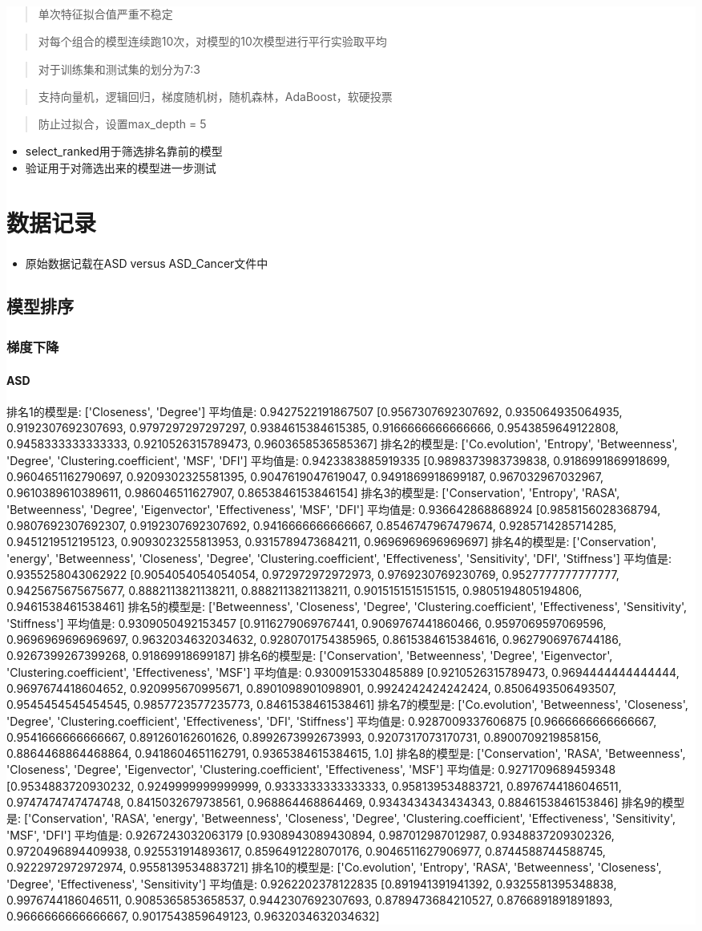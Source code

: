 > 单次特征拟合值严重不稳定

> 对每个组合的模型连续跑10次，对模型的10次模型进行平行实验取平均

> 对于训练集和测试集的划分为7:3

> 支持向量机，逻辑回归，梯度随机树，随机森林，AdaBoost，软硬投票

> 防止过拟合，设置max_depth = 5


- select_ranked用于筛选排名靠前的模型
- 验证用于对筛选出来的模型进一步测试

# 数据记录
- 原始数据记载在ASD versus ASD_Cancer文件中

## 模型排序

### 梯度下降

#### ASD
排名1的模型是: ['Closeness', 'Degree']  平均值是: 0.9427522191867507    [0.9567307692307692, 0.935064935064935, 0.9192307692307693, 0.9797297297297297, 0.9384615384615385, 0.9166666666666666, 0.9543859649122808, 0.9458333333333333, 0.9210526315789473, 0.9603658536585367]
排名2的模型是: ['Co.evolution', 'Entropy', 'Betweenness', 'Degree', 'Clustering.coefficient', 'MSF', 'DFI']     平均值是: 0.9423383885919335    [0.9898373983739838, 0.9186991869918699, 0.9604651162790697, 0.9209302325581395, 0.9047619047619047, 0.9491869918699187, 0.967032967032967, 0.9610389610389611, 0.986046511627907, 0.8653846153846154]
排名3的模型是: ['Conservation', 'Entropy', 'RASA', 'Betweenness', 'Degree', 'Eigenvector', 'Effectiveness', 'MSF', 'DFI']       平均值是: 0.936642868868924     [0.9858156028368794, 0.9807692307692307, 0.9192307692307692, 0.9416666666666667, 0.8546747967479674, 0.9285714285714285, 0.9451219512195123, 0.9093023255813953, 0.9315789473684211, 0.9696969696969697]
排名4的模型是: ['Conservation', 'energy', 'Betweenness', 'Closeness', 'Degree', 'Clustering.coefficient', 'Effectiveness', 'Sensitivity', 'DFI', 'Stiffness']   平均值是: 0.9355258043062922    [0.9054054054054054, 0.972972972972973, 0.9769230769230769, 0.9527777777777777, 0.9425675675675677, 0.8882113821138211, 0.8882113821138211, 0.9015151515151515, 0.9805194805194806, 0.9461538461538461]
排名5的模型是: ['Betweenness', 'Closeness', 'Degree', 'Clustering.coefficient', 'Effectiveness', 'Sensitivity', 'Stiffness']    平均值是: 0.9309050492153457    [0.9116279069767441, 0.9069767441860466, 0.9597069597069596, 0.9696969696969697, 0.9632034632034632, 0.9280701754385965, 0.8615384615384616, 0.9627906976744186, 0.9267399267399268, 0.91869918699187]
排名6的模型是: ['Conservation', 'Betweenness', 'Degree', 'Eigenvector', 'Clustering.coefficient', 'Effectiveness', 'MSF']       平均值是: 0.9300915330485889    [0.9210526315789473, 0.9694444444444444, 0.9697674418604652, 0.920995670995671, 0.8901098901098901, 0.9924242424242424, 0.8506493506493507, 0.9545454545454545, 0.9857723577235773, 0.8461538461538461]
排名7的模型是: ['Co.evolution', 'Betweenness', 'Closeness', 'Degree', 'Clustering.coefficient', 'Effectiveness', 'DFI', 'Stiffness']    平均值是: 0.9287009337606875    [0.9666666666666667, 0.9541666666666667, 0.891260162601626, 0.8992673992673993, 0.9207317073170731, 0.8900709219858156, 0.8864468864468864, 0.9418604651162791, 0.9365384615384615, 1.0]
排名8的模型是: ['Conservation', 'RASA', 'Betweenness', 'Closeness', 'Degree', 'Eigenvector', 'Clustering.coefficient', 'Effectiveness', 'MSF']  平均值是: 0.9271709689459348   [0.9534883720930232, 0.9249999999999999, 0.9333333333333333, 0.958139534883721, 0.8976744186046511, 0.9747474747474748, 0.8415032679738561, 0.968864468864469, 0.9343434343434343, 0.8846153846153846]
排名9的模型是: ['Conservation', 'RASA', 'energy', 'Betweenness', 'Closeness', 'Degree', 'Clustering.coefficient', 'Effectiveness', 'Sensitivity', 'MSF', 'DFI'] 平均值是: 0.9267243032063179    [0.9308943089430894, 0.987012987012987, 0.9348837209302326, 0.9720496894409938, 0.925531914893617, 0.8596491228070176, 0.9046511627906977, 0.8744588744588745, 0.9222972972972974, 0.9558139534883721]
排名10的模型是: ['Co.evolution', 'Entropy', 'RASA', 'Betweenness', 'Closeness', 'Degree', 'Effectiveness', 'Sensitivity']       平均值是: 0.9262202378122835    [0.891941391941392, 0.9325581395348838, 0.9976744186046511, 0.9085365853658537, 0.9442307692307693, 0.8789473684210527, 0.8766891891891893, 0.9666666666666667, 0.9017543859649123, 0.9632034632034632]